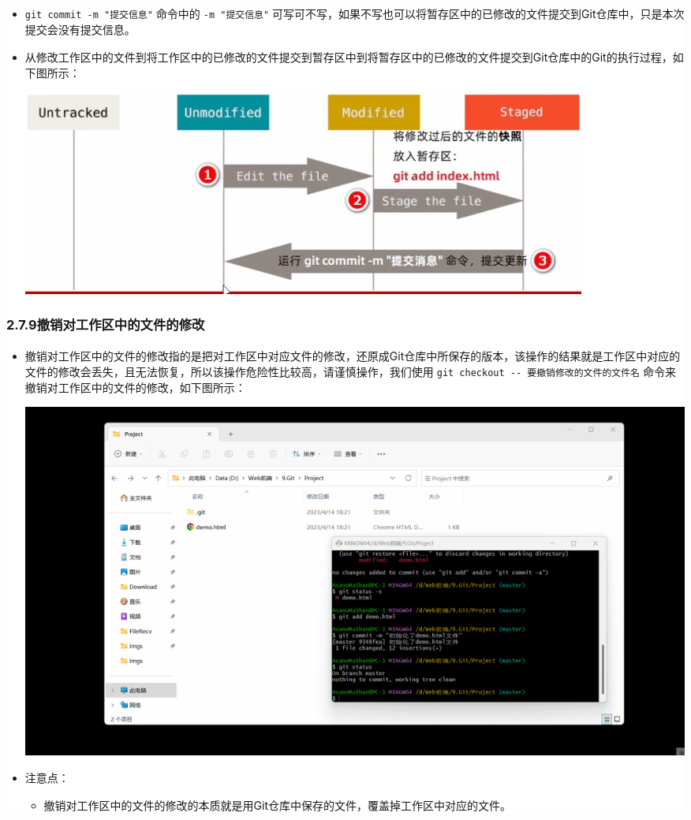   - `git commit -m "提交信息"` 命令中的 `-m "提交信息"` 可写可不写，如果不写也可以将暂存区中的已修改的文件提交到Git仓库中，只是本次提交会没有提交信息。

  - 从修改工作区中的文件到将工作区中的已修改的文件提交到暂存区中到将暂存区中的已修改的文件提交到Git仓库中的Git的执行过程，如下图所示：

    ![33](imgs/33.png)

### 2.7.9撤销对工作区中的文件的修改

- 撤销对工作区中的文件的修改指的是把对工作区中对应文件的修改，还原成Git仓库中所保存的版本，该操作的结果就是工作区中对应的文件的修改会丢失，且无法恢复，所以该操作危险性比较高，请谨慎操作，我们使用 `git checkout -- 要撤销修改的文件的文件名` 命令来撤销对工作区中的文件的修改，如下图所示：

  ![34](imgs/34.gif)

- 注意点：

  - 撤销对工作区中的文件的修改的本质就是用Git仓库中保存的文件，覆盖掉工作区中对应的文件。
